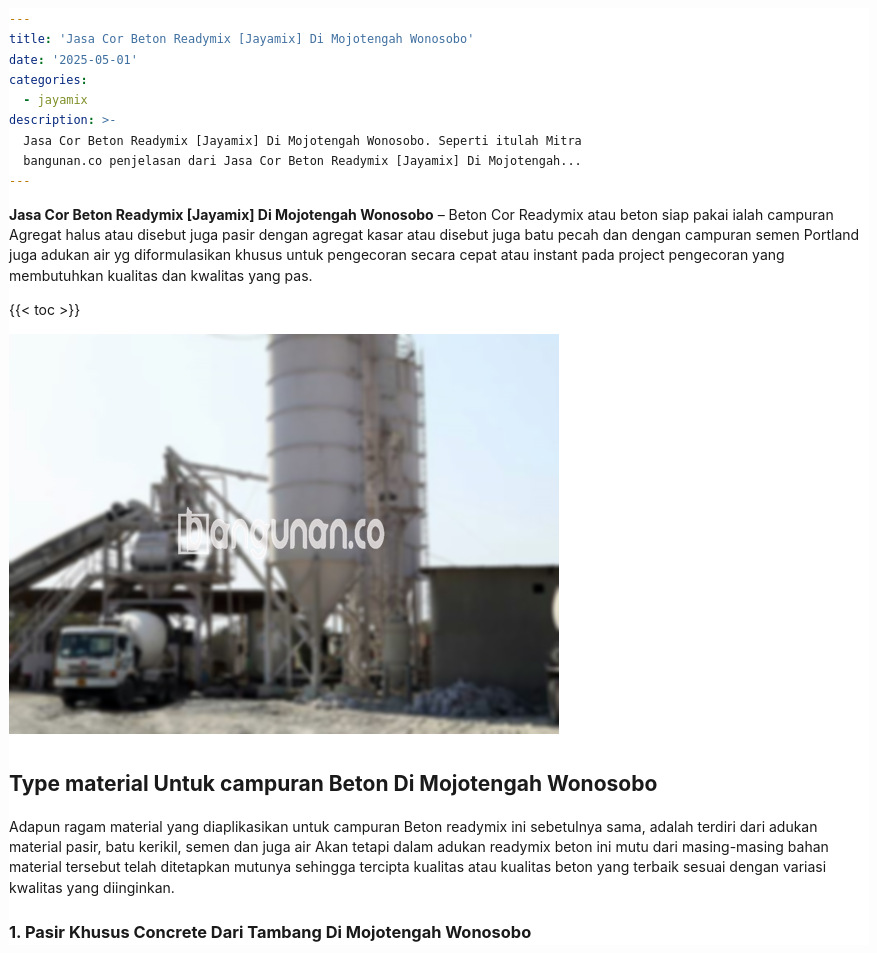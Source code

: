 ```yaml
---
title: 'Jasa Cor Beton Readymix [Jayamix] Di Mojotengah Wonosobo'
date: '2025-05-01'
categories:
  - jayamix
description: >-
  Jasa Cor Beton Readymix [Jayamix] Di Mojotengah Wonosobo. Seperti itulah Mitra
  bangunan.co penjelasan dari Jasa Cor Beton Readymix [Jayamix] Di Mojotengah...
---
```


**Jasa Cor Beton Readymix \[Jayamix\] Di Mojotengah Wonosobo** – Beton Cor Readymix atau beton siap pakai ialah campuran Agregat halus atau disebut juga pasir dengan agregat kasar atau disebut juga batu pecah dan dengan campuran semen Portland juga adukan air yg diformulasikan khusus untuk pengecoran secara cepat atau instant pada project pengecoran yang membutuhkan kualitas dan kwalitas yang pas.

{{< toc >}}

![Jasa Cor Beton Readymix [Jayamix] Di Mojotengah Wonosobo](/images/jasa-cor-readymix-24.png)

## Type material Untuk campuran Beton Di Mojotengah Wonosobo

Adapun ragam material yang diaplikasikan untuk campuran Beton readymix ini sebetulnya sama, adalah terdiri dari adukan material pasir, batu kerikil, semen dan juga air Akan tetapi dalam adukan readymix beton ini mutu dari masing-masing bahan material tersebut telah ditetapkan mutunya sehingga tercipta kualitas atau kualitas beton yang terbaik sesuai dengan variasi kwalitas yang diinginkan.

### 1\. Pasir Khusus Concrete Dari Tambang Di Mojotengah Wonosobo

